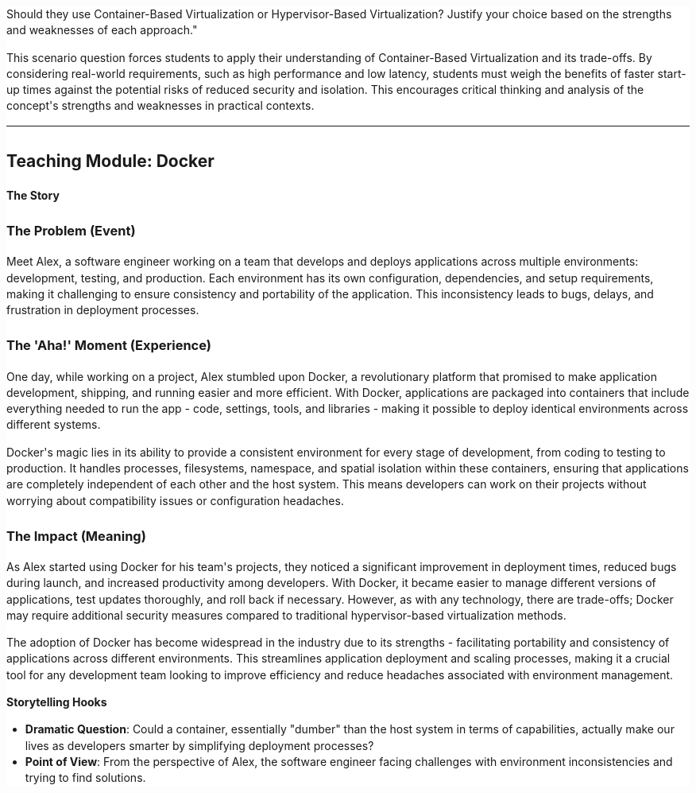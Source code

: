 Should they use Container-Based Virtualization or Hypervisor-Based Virtualization? Justify your choice based on the strengths and weaknesses of each approach."

This scenario question forces students to apply their understanding of Container-Based Virtualization and its trade-offs. By considering real-world requirements, such as high performance and low latency, students must weigh the benefits of faster start-up times against the potential risks of reduced security and isolation. This encourages critical thinking and analysis of the concept's strengths and weaknesses in practical contexts.


---

## Teaching Module: Docker
**The Story**

### The Problem (Event)

Meet Alex, a software engineer working on a team that develops and deploys applications across multiple environments: development, testing, and production. Each environment has its own configuration, dependencies, and setup requirements, making it challenging to ensure consistency and portability of the application. This inconsistency leads to bugs, delays, and frustration in deployment processes.

### The 'Aha!' Moment (Experience)

One day, while working on a project, Alex stumbled upon Docker, a revolutionary platform that promised to make application development, shipping, and running easier and more efficient. With Docker, applications are packaged into containers that include everything needed to run the app - code, settings, tools, and libraries - making it possible to deploy identical environments across different systems.

Docker's magic lies in its ability to provide a consistent environment for every stage of development, from coding to testing to production. It handles processes, filesystems, namespace, and spatial isolation within these containers, ensuring that applications are completely independent of each other and the host system. This means developers can work on their projects without worrying about compatibility issues or configuration headaches.

### The Impact (Meaning)

As Alex started using Docker for his team's projects, they noticed a significant improvement in deployment times, reduced bugs during launch, and increased productivity among developers. With Docker, it became easier to manage different versions of applications, test updates thoroughly, and roll back if necessary. However, as with any technology, there are trade-offs; Docker may require additional security measures compared to traditional hypervisor-based virtualization methods.

The adoption of Docker has become widespread in the industry due to its strengths - facilitating portability and consistency of applications across different environments. This streamlines application deployment and scaling processes, making it a crucial tool for any development team looking to improve efficiency and reduce headaches associated with environment management.

**Storytelling Hooks**

- **Dramatic Question**: Could a container, essentially "dumber" than the host system in terms of capabilities, actually make our lives as developers smarter by simplifying deployment processes?
- **Point of View**: From the perspective of Alex, the software engineer facing challenges with environment inconsistencies and trying to find solutions.
